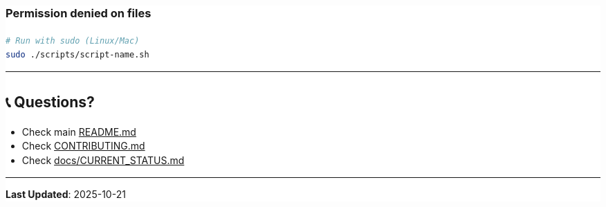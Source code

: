 ### Permission denied on files
```bash
# Run with sudo (Linux/Mac)
sudo ./scripts/script-name.sh
```

---

## 📞 Questions?

- Check main [README.md](../README.md)
- Check [CONTRIBUTING.md](../CONTRIBUTING.md)
- Check [docs/CURRENT_STATUS.md](../docs/CURRENT_STATUS.md)

---

**Last Updated**: 2025-10-21
